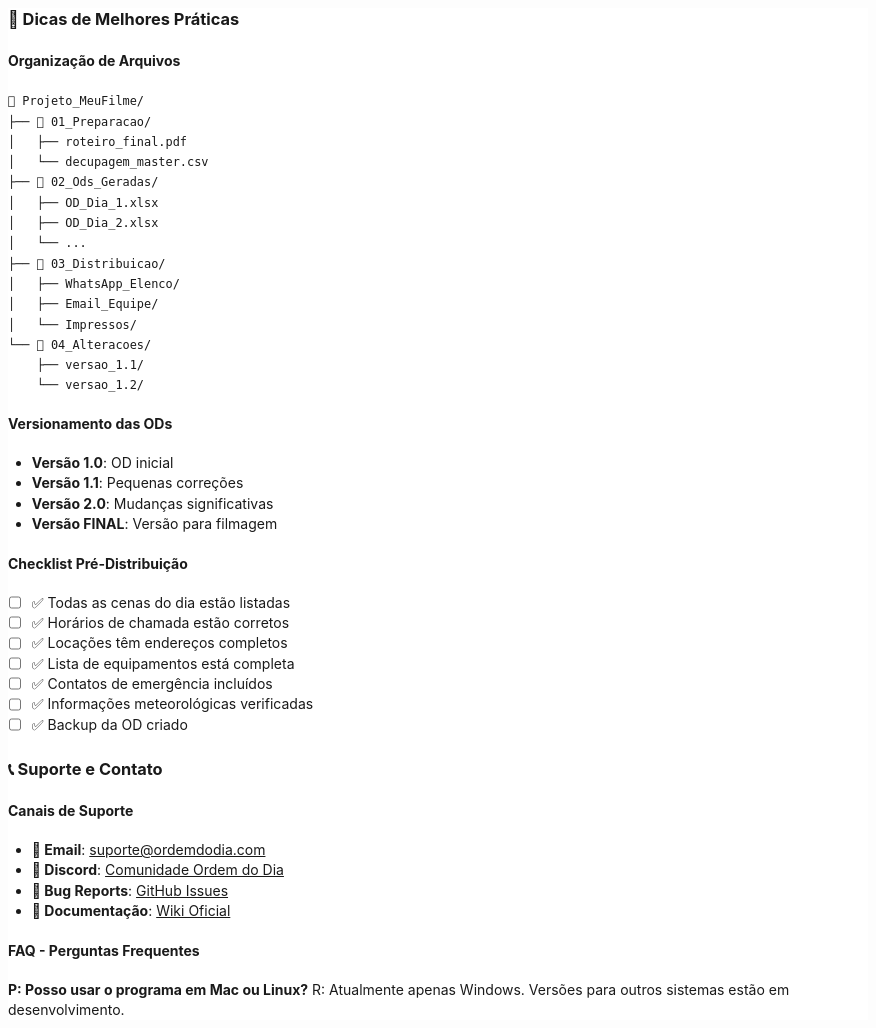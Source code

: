 ### 🎯 Dicas de Melhores Práticas

#### Organização de Arquivos

```
📁 Projeto_MeuFilme/
├── 📁 01_Preparacao/
│   ├── roteiro_final.pdf
│   └── decupagem_master.csv
├── 📁 02_Ods_Geradas/
│   ├── OD_Dia_1.xlsx
│   ├── OD_Dia_2.xlsx
│   └── ...
├── 📁 03_Distribuicao/
│   ├── WhatsApp_Elenco/
│   ├── Email_Equipe/
│   └── Impressos/
└── 📁 04_Alteracoes/
    ├── versao_1.1/
    └── versao_1.2/
```

#### Versionamento das ODs

- **Versão 1.0**: OD inicial
- **Versão 1.1**: Pequenas correções
- **Versão 2.0**: Mudanças significativas
- **Versão FINAL**: Versão para filmagem

#### Checklist Pré-Distribuição

- [ ] ✅ Todas as cenas do dia estão listadas
- [ ] ✅ Horários de chamada estão corretos
- [ ] ✅ Locações têm endereços completos
- [ ] ✅ Lista de equipamentos está completa
- [ ] ✅ Contatos de emergência incluídos
- [ ] ✅ Informações meteorológicas verificadas
- [ ] ✅ Backup da OD criado

### 📞 Suporte e Contato

#### Canais de Suporte

- **📧 Email**: suporte@ordemdodia.com
- **💬 Discord**: [Comunidade Ordem do Dia](https://discord.gg/ordemdodia)
- **🐛 Bug Reports**: [GitHub Issues](https://github.com/usuario/automatiza-od/issues)
- **📖 Documentação**: [Wiki Oficial](https://github.com/usuario/automatiza-od/wiki)

#### FAQ - Perguntas Frequentes

**P: Posso usar o programa em Mac ou Linux?**
R: Atualmente apenas Windows. Versões para outros sistemas estão em desenvolvimento.
